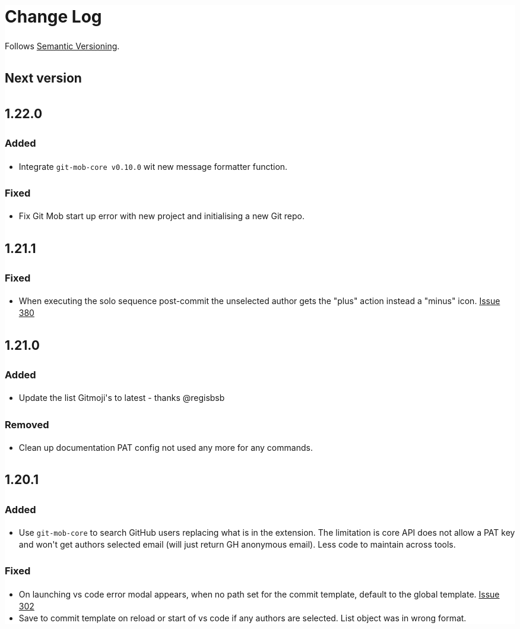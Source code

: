 # Change Log

Follows [Semantic Versioning](https://semver.org/).

## Next version

## 1.22.0

### Added

- Integrate `git-mob-core v0.10.0` wit new message formatter function.

### Fixed

- Fix Git Mob start up error with new project and initialising a new Git repo.

## 1.21.1

### Fixed

- When executing the solo sequence post-commit the unselected author gets the "plus" action instead a "minus" icon. [Issue 380](https://github.com/rkotze/git-mob-vs-code/issues/380)

## 1.21.0

### Added

- Update the list Gitmoji's to latest - thanks @regisbsb

### Removed

- Clean up documentation PAT config not used any more for any commands.

## 1.20.1

### Added

- Use `git-mob-core` to search GitHub users replacing what is in the extension. The limitation is core API does not allow a PAT key and won't get authors selected email (will just return GH anonymous email). Less code to maintain across tools.

### Fixed

- On launching vs code error modal appears, when no path set for the commit template, default to the global template. [Issue 302](https://github.com/rkotze/git-mob-vs-code/issues/302)
- Save to commit template on reload or start of vs code if any authors are selected. List object was in wrong format.

